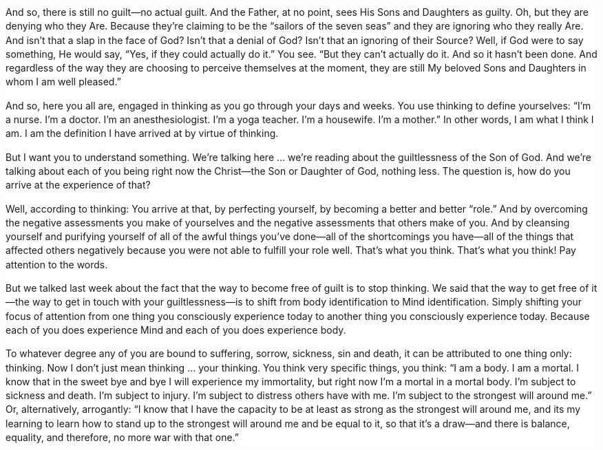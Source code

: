 And so, there is still no guilt&mdash;no actual guilt. And the Father,
at no point, sees His Sons and Daughters as guilty. Oh, but they are
denying who they Are. Because they&rsquo;re claiming to be the
&ldquo;sailors of the seven seas&rdquo; and they are ignoring who they
really Are. And isn&rsquo;t that a slap in the face of God? Isn&rsquo;t
that a denial of God? Isn&rsquo;t that an ignoring of their Source?
Well, if God were to say something, He would say, &ldquo;Yes, if they
could actually do it.&rdquo; You see. &ldquo;But they can&rsquo;t
actually do it. And so it hasn&rsquo;t been done. And regardless of the
way they are choosing to perceive themselves at the moment, they are
still My beloved Sons and Daughters in whom I am well pleased.&rdquo;

And so, here you all are, engaged in thinking as you go through your
days and weeks. You use thinking to define yourselves: &ldquo;I&rsquo;m
a nurse. I&rsquo;m a doctor. I&rsquo;m an anesthesiologist. I&rsquo;m a
yoga teacher. I&rsquo;m a housewife. I&rsquo;m a mother.&rdquo; In other
words, I am what I think I am. I am the definition I have arrived at by
virtue of thinking.

But I want you to understand something. We&rsquo;re talking here
&hellip; we&rsquo;re reading about the guiltlessness of the Son of God.
And we&rsquo;re talking about each of you being right now the
Christ&mdash;the Son or Daughter of God, nothing less. The question is,
how do you arrive at the experience of that?

Well, according to thinking: You arrive at that, by perfecting yourself,
by becoming a better and better &ldquo;role.&rdquo; And by overcoming
the negative assessments you make of yourselves and the negative
assessments that others make of you. And by cleansing yourself and
purifying yourself of all of the awful things you&rsquo;ve
done&mdash;all of the shortcomings you have&mdash;all of the things that
affected others negatively because you were not able to fulfill your
role well. That&rsquo;s what you think. That&rsquo;s what you think! Pay
attention to the words.

But we talked last week about the fact that the way to become free of
guilt is to stop thinking. We said that the way to get free of
it&mdash;the way to get in touch with your guiltlessness&mdash;is to
shift from body identification to Mind identification. Simply shifting
your focus of attention from one thing you consciously experience today
to another thing you consciously experience today. Because each of you
does experience Mind and each of you does experience body.

To whatever degree any of you are bound to suffering, sorrow, sickness,
sin and death, it can be attributed to one thing only: thinking. Now I
don&rsquo;t just mean thinking &hellip; your thinking. You think very
specific things, you think: &ldquo;I am a body. I am a mortal. I know
that in the sweet bye and bye I will experience my immortality, but
right now I&rsquo;m a mortal in a mortal body. I&rsquo;m subject to
sickness and death. I&rsquo;m subject to injury. I&rsquo;m subject to
distress others have with me. I&rsquo;m subject to the strongest will
around me.&rdquo; Or, alternatively, arrogantly: &ldquo;I know that I
have the capacity to be at least as strong as the strongest will around
me, and its my learning to learn how to stand up to the strongest will
around me and be equal to it, so that it&rsquo;s a draw&mdash;and there
is balance, equality, and therefore, no more war with that one.&rdquo;
